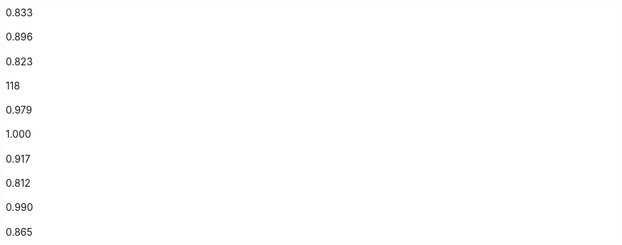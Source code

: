 0.833

</td>

<td style="text-align:right;">

0.896

</td>

<td style="text-align:right;">

0.823

</td>

</tr>

<tr>

<td style="text-align:right;">

118

</td>

<td style="text-align:right;">

0.979

</td>

<td style="text-align:right;">

1.000

</td>

<td style="text-align:right;">

0.917

</td>

<td style="text-align:right;">

0.812

</td>

<td style="text-align:right;">

0.990

</td>

<td style="text-align:right;">

0.865

</td>

</tr>

<tr>
